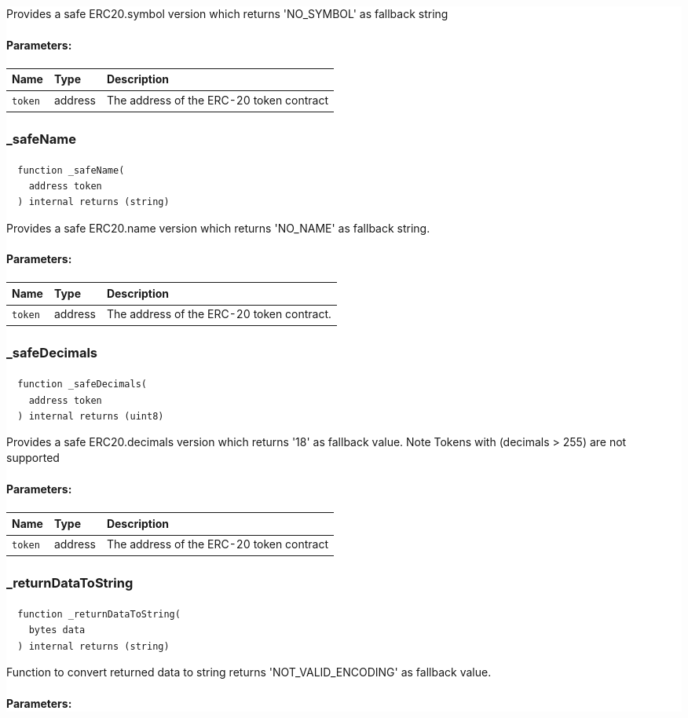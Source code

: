 Provides a safe ERC20.symbol version which returns 'NO_SYMBOL' as fallback string

#### Parameters:

| Name    | Type    | Description                              |
| :------ | :------ | :--------------------------------------- |
| `token` | address | The address of the ERC-20 token contract |

### \_safeName

```solidity
  function _safeName(
    address token
  ) internal returns (string)
```

Provides a safe ERC20.name version which returns 'NO_NAME' as fallback string.

#### Parameters:

| Name    | Type    | Description                               |
| :------ | :------ | :---------------------------------------- |
| `token` | address | The address of the ERC-20 token contract. |

### \_safeDecimals

```solidity
  function _safeDecimals(
    address token
  ) internal returns (uint8)
```

Provides a safe ERC20.decimals version which returns '18' as fallback value.
Note Tokens with (decimals > 255) are not supported

#### Parameters:

| Name    | Type    | Description                              |
| :------ | :------ | :--------------------------------------- |
| `token` | address | The address of the ERC-20 token contract |

### \_returnDataToString

```solidity
  function _returnDataToString(
    bytes data
  ) internal returns (string)
```

Function to convert returned data to string
returns 'NOT_VALID_ENCODING' as fallback value.

#### Parameters:
